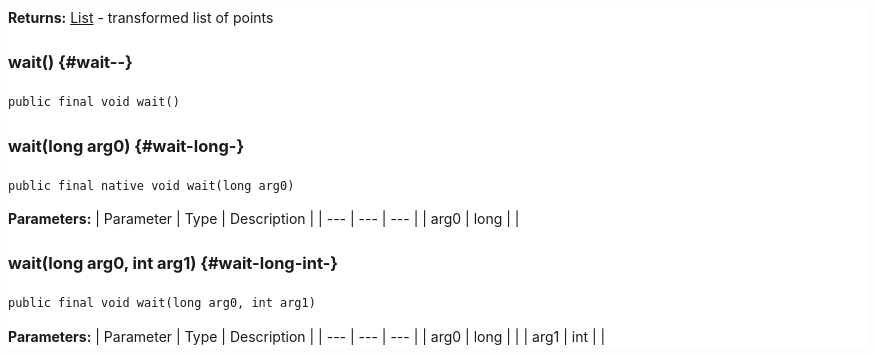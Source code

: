 **Returns:**
[List](../../java.util/list) - transformed list of points
### wait() {#wait--}
```
public final void wait()
```




### wait(long arg0) {#wait-long-}
```
public final native void wait(long arg0)
```




**Parameters:**
| Parameter | Type | Description |
| --- | --- | --- |
| arg0 | long |  |

### wait(long arg0, int arg1) {#wait-long-int-}
```
public final void wait(long arg0, int arg1)
```




**Parameters:**
| Parameter | Type | Description |
| --- | --- | --- |
| arg0 | long |  |
| arg1 | int |  |

